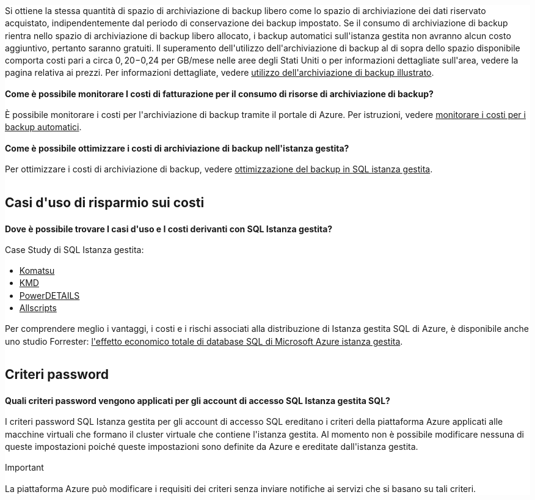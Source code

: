 Si ottiene la stessa quantità di spazio di archiviazione di backup libero come lo spazio di archiviazione dei dati riservato acquistato, indipendentemente dal periodo di conservazione dei backup impostato. Se il consumo di archiviazione di backup rientra nello spazio di archiviazione di backup libero allocato, i backup automatici sull'istanza gestita non avranno alcun costo aggiuntivo, pertanto saranno gratuiti. Il superamento dell'utilizzo dell'archiviazione di backup al di sopra dello spazio disponibile comporta costi pari a circa $0,20-$0,24 per GB/mese nelle aree degli Stati Uniti o per informazioni dettagliate sull'area, vedere la pagina relativa ai prezzi. Per informazioni dettagliate, vedere [utilizzo dell'archiviazione di backup illustrato](https://techcommunity.microsoft.com/t5/azure-sql-database/backup-storage-consumption-on-managed-instance-explained/ba-p/1390923).

**Come è possibile monitorare I costi di fatturazione per il consumo di risorse di archiviazione di backup?**

È possibile monitorare i costi per l'archiviazione di backup tramite il portale di Azure. Per istruzioni, vedere [monitorare i costi per i backup automatici](https://docs.microsoft.com/azure/azure-sql/database/automated-backups-overview?tabs=managed-instance#monitor-costs). 

**Come è possibile ottimizzare i costi di archiviazione di backup nell'istanza gestita?**

Per ottimizzare i costi di archiviazione di backup, vedere [ottimizzazione del backup in SQL istanza gestita](https://techcommunity.microsoft.com/t5/azure-sql-database/fine-tuning-backup-storage-costs-on-managed-instance/ba-p/1390935).

## <a name="cost-saving-use-cases"></a>Casi d'uso di risparmio sui costi

**Dove è possibile trovare I casi d'uso e I costi derivanti con SQL Istanza gestita?**

Case Study di SQL Istanza gestita:

- [Komatsu](https://customers.microsoft.com/story/komatsu-australia-manufacturing-azure)
- [KMD](https://customers.microsoft.com/en-ca/story/kmd-professional-services-azure-sql-database)
- [PowerDETAILS](https://customers.microsoft.com/story/powerdetails-partner-professional-services-azure-sql-database-managed-instance)
- [Allscripts](https://customers.microsoft.com/story/allscripts-partner-professional-services-azure)

Per comprendere meglio i vantaggi, i costi e i rischi associati alla distribuzione di Istanza gestita SQL di Azure, è disponibile anche uno studio Forrester: [l'effetto economico totale di database SQL di Microsoft Azure istanza gestita](https://azure.microsoft.com/resources/forrester-tei-sql-database-managed-instance).

## <a name="password-policy"></a>Criteri password 

**Quali criteri password vengono applicati per gli account di accesso SQL Istanza gestita SQL?**

I criteri password SQL Istanza gestita per gli account di accesso SQL ereditano i criteri della piattaforma Azure applicati alle macchine virtuali che formano il cluster virtuale che contiene l'istanza gestita. Al momento non è possibile modificare nessuna di queste impostazioni poiché queste impostazioni sono definite da Azure e ereditate dall'istanza gestita.

 > [!IMPORTANT]
 > La piattaforma Azure può modificare i requisiti dei criteri senza inviare notifiche ai servizi che si basano su tali criteri.
